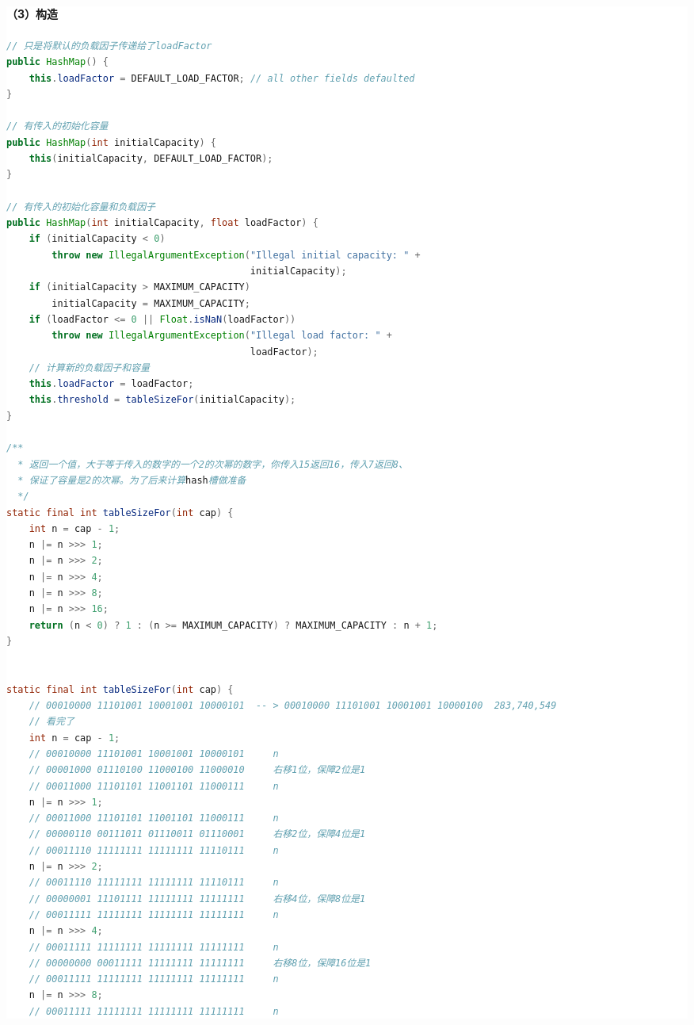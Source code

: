 #### （3）构造

```java
// 只是将默认的负载因子传递给了loadFactor
public HashMap() {
    this.loadFactor = DEFAULT_LOAD_FACTOR; // all other fields defaulted
}

// 有传入的初始化容量
public HashMap(int initialCapacity) {
    this(initialCapacity, DEFAULT_LOAD_FACTOR);
}

// 有传入的初始化容量和负载因子
public HashMap(int initialCapacity, float loadFactor) {
    if (initialCapacity < 0)
        throw new IllegalArgumentException("Illegal initial capacity: " +
                                           initialCapacity);
    if (initialCapacity > MAXIMUM_CAPACITY)
        initialCapacity = MAXIMUM_CAPACITY;
    if (loadFactor <= 0 || Float.isNaN(loadFactor))
        throw new IllegalArgumentException("Illegal load factor: " +
                                           loadFactor);
    // 计算新的负载因子和容量
    this.loadFactor = loadFactor;
    this.threshold = tableSizeFor(initialCapacity);
}  

/**
  * 返回一个值，大于等于传入的数字的一个2的次幂的数字，你传入15返回16，传入7返回8、
  * 保证了容量是2的次幂。为了后来计算hash槽做准备
  */
static final int tableSizeFor(int cap) {
    int n = cap - 1;
    n |= n >>> 1;
    n |= n >>> 2;
    n |= n >>> 4;
    n |= n >>> 8;
    n |= n >>> 16;
    return (n < 0) ? 1 : (n >= MAXIMUM_CAPACITY) ? MAXIMUM_CAPACITY : n + 1;
}


static final int tableSizeFor(int cap) {
    // 00010000 11101001 10001001 10000101  -- > 00010000 11101001 10001001 10000100  283,740,549
    // 看完了
    int n = cap - 1;
    // 00010000 11101001 10001001 10000101     n
    // 00001000 01110100 11000100 11000010     右移1位，保障2位是1
    // 00011000 11101101 11001101 11000111     n
    n |= n >>> 1;
    // 00011000 11101101 11001101 11000111     n
    // 00000110 00111011 01110011 01110001     右移2位，保障4位是1
    // 00011110 11111111 11111111 11110111     n
    n |= n >>> 2;
    // 00011110 11111111 11111111 11110111     n
    // 00000001 11101111 11111111 11111111     右移4位，保障8位是1
    // 00011111 11111111 11111111 11111111     n
    n |= n >>> 4;
    // 00011111 11111111 11111111 11111111     n
    // 00000000 00011111 11111111 11111111     右移8位，保障16位是1
    // 00011111 11111111 11111111 11111111     n
    n |= n >>> 8;
    // 00011111 11111111 11111111 11111111     n
```